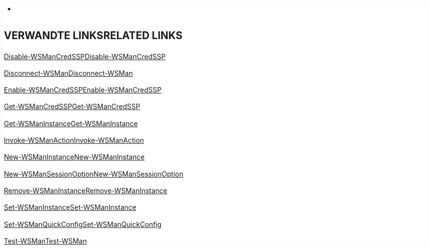 *

## <span data-ttu-id="7ce25-228">VERWANDTE LINKS</span><span class="sxs-lookup"><span data-stu-id="7ce25-228">RELATED LINKS</span></span>

[<span data-ttu-id="7ce25-229">Disable-WSManCredSSP</span><span class="sxs-lookup"><span data-stu-id="7ce25-229">Disable-WSManCredSSP</span></span>](Disable-WSManCredSSP.md)

[<span data-ttu-id="7ce25-230">Disconnect-WSMan</span><span class="sxs-lookup"><span data-stu-id="7ce25-230">Disconnect-WSMan</span></span>](Disconnect-WSMan.md)

[<span data-ttu-id="7ce25-231">Enable-WSManCredSSP</span><span class="sxs-lookup"><span data-stu-id="7ce25-231">Enable-WSManCredSSP</span></span>](Enable-WSManCredSSP.md)

[<span data-ttu-id="7ce25-232">Get-WSManCredSSP</span><span class="sxs-lookup"><span data-stu-id="7ce25-232">Get-WSManCredSSP</span></span>](Get-WSManCredSSP.md)

[<span data-ttu-id="7ce25-233">Get-WSManInstance</span><span class="sxs-lookup"><span data-stu-id="7ce25-233">Get-WSManInstance</span></span>](Get-WSManInstance.md)

[<span data-ttu-id="7ce25-234">Invoke-WSManAction</span><span class="sxs-lookup"><span data-stu-id="7ce25-234">Invoke-WSManAction</span></span>](Invoke-WSManAction.md)

[<span data-ttu-id="7ce25-235">New-WSManInstance</span><span class="sxs-lookup"><span data-stu-id="7ce25-235">New-WSManInstance</span></span>](New-WSManInstance.md)

[<span data-ttu-id="7ce25-236">New-WSManSessionOption</span><span class="sxs-lookup"><span data-stu-id="7ce25-236">New-WSManSessionOption</span></span>](New-WSManSessionOption.md)

[<span data-ttu-id="7ce25-237">Remove-WSManInstance</span><span class="sxs-lookup"><span data-stu-id="7ce25-237">Remove-WSManInstance</span></span>](Remove-WSManInstance.md)

[<span data-ttu-id="7ce25-238">Set-WSManInstance</span><span class="sxs-lookup"><span data-stu-id="7ce25-238">Set-WSManInstance</span></span>](Set-WSManInstance.md)

[<span data-ttu-id="7ce25-239">Set-WSManQuickConfig</span><span class="sxs-lookup"><span data-stu-id="7ce25-239">Set-WSManQuickConfig</span></span>](Set-WSManQuickConfig.md)

[<span data-ttu-id="7ce25-240">Test-WSMan</span><span class="sxs-lookup"><span data-stu-id="7ce25-240">Test-WSMan</span></span>](Test-WSMan.md)

